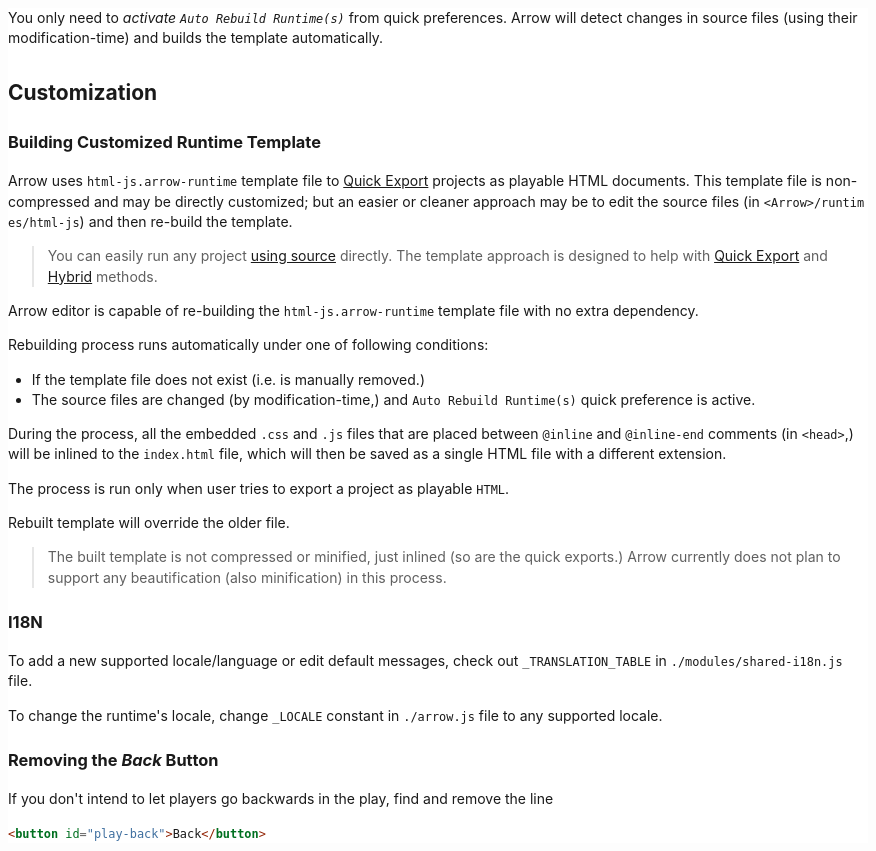 You only need to *activate `Auto Rebuild Runtime(s)`* from quick preferences.
Arrow will detect changes in source files (using their modification-time)
and builds the template automatically.


## Customization

### Building Customized Runtime Template

Arrow uses `html-js.arrow-runtime` template file
to [Quick Export](#quick-export) projects as playable HTML documents.
This template file is non-compressed and may be directly customized;
but an easier or cleaner approach may be to edit the source files
(in `<Arrow>/runtimes/html-js`) and then re-build the template.

> You can easily run any project [using source](#using-source) directly.
> The template approach is designed to help with 
> [Quick Export](#quick-export) and [Hybrid](#hybrid) methods.

Arrow editor is capable of re-building the `html-js.arrow-runtime`
template file with no extra dependency.

Rebuilding process runs automatically under one of following conditions:
+ If the template file does not exist (i.e. is manually removed.)
+ The source files are changed (by modification-time,) and `Auto Rebuild Runtime(s)` quick preference is active.

During the process, all the embedded `.css` and `.js` files
that are placed between `@inline` and `@inline-end` comments (in `<head>`,)
will be inlined to the `index.html` file, which will then be saved
as a single HTML file with a different extension.

The process is run only when user tries to export a project as playable `HTML`.

Rebuilt template will override the older file.

> The built template is not compressed or minified, just inlined (so are the quick exports.)
> Arrow currently does not plan to support any beautification (also minification) in this process.

### I18N

To add a new supported locale/language or edit default messages,
check out `_TRANSLATION_TABLE` in `./modules/shared-i18n.js` file.

To change the runtime's locale, change `_LOCALE` constant
in `./arrow.js` file to any supported locale.

### Removing the *Back* Button

If you don't intend to let players go backwards in the play,
find and remove the line

```HTML
<button id="play-back">Back</button>
```
